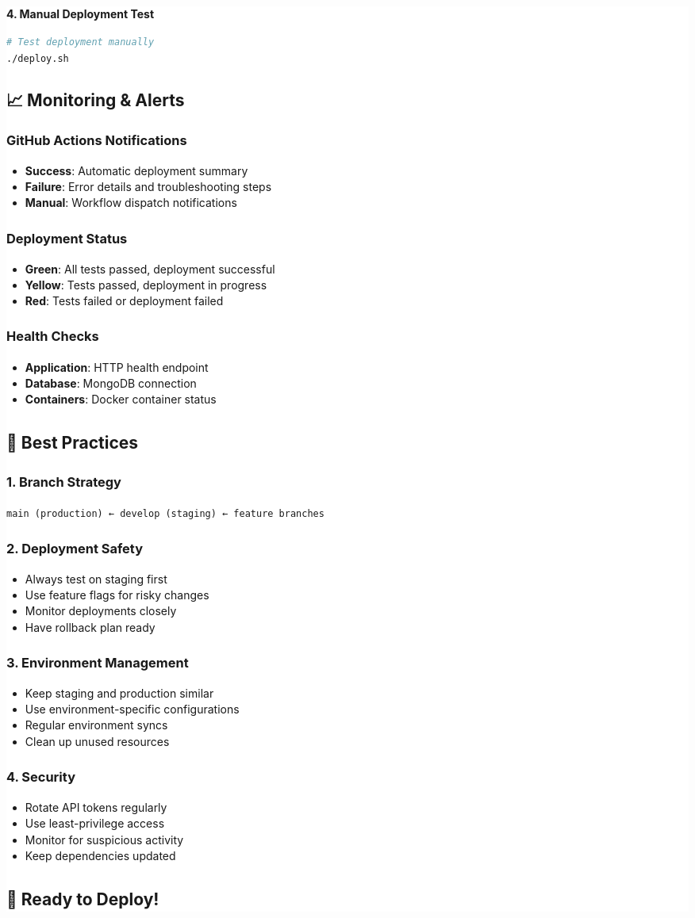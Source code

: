 **4. Manual Deployment Test**
```bash
# Test deployment manually
./deploy.sh
```

## 📈 Monitoring & Alerts

### **GitHub Actions Notifications**
- **Success**: Automatic deployment summary
- **Failure**: Error details and troubleshooting steps
- **Manual**: Workflow dispatch notifications

### **Deployment Status**
- **Green**: All tests passed, deployment successful
- **Yellow**: Tests passed, deployment in progress
- **Red**: Tests failed or deployment failed

### **Health Checks**
- **Application**: HTTP health endpoint
- **Database**: MongoDB connection
- **Containers**: Docker container status

## 🎯 Best Practices

### **1. Branch Strategy**
```
main (production) ← develop (staging) ← feature branches
```

### **2. Deployment Safety**
- Always test on staging first
- Use feature flags for risky changes
- Monitor deployments closely
- Have rollback plan ready

### **3. Environment Management**
- Keep staging and production similar
- Use environment-specific configurations
- Regular environment syncs
- Clean up unused resources

### **4. Security**
- Rotate API tokens regularly
- Use least-privilege access
- Monitor for suspicious activity
- Keep dependencies updated

## 🚀 **Ready to Deploy!**
